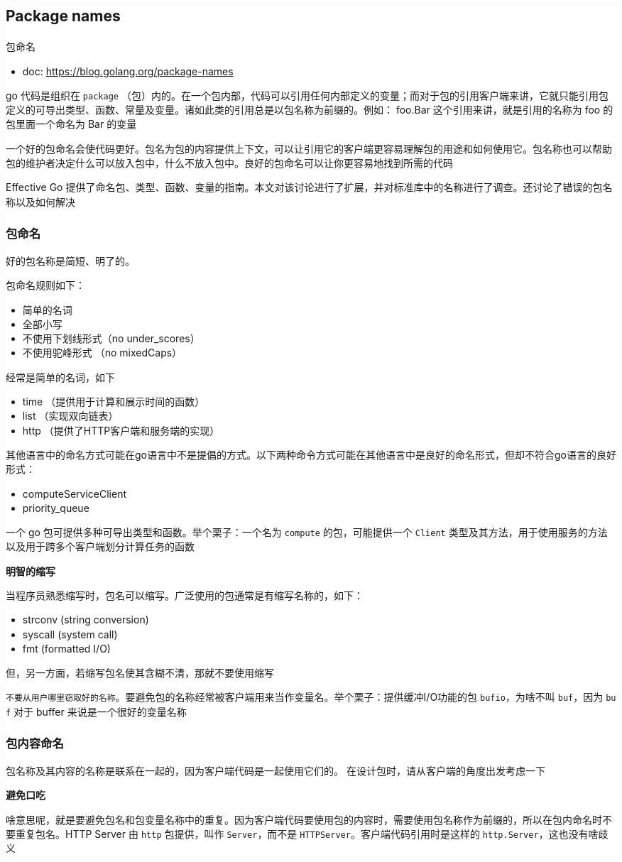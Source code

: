 ## Package names

包命名

- doc: https://blog.golang.org/package-names

go 代码是组织在 `package` （包）内的。在一个包内部，代码可以引用任何内部定义的变量；而对于包的引用客户端来讲，它就只能引用包定义的可导出类型、函数、常量及变量。诸如此类的引用总是以包名称为前缀的。例如： foo.Bar 这个引用来讲，就是引用的名称为 foo 的包里面一个命名为 Bar 的变量

一个好的包命名会使代码更好。包名为包的内容提供上下文，可以让引用它的客户端更容易理解包的用途和如何使用它。包名称也可以帮助包的维护者决定什么可以放入包中，什么不放入包中。良好的包命名可以让你更容易地找到所需的代码


Effective Go 提供了命名包、类型、函数、变量的指南。本文对该讨论进行了扩展，并对标准库中的名称进行了调查。还讨论了错误的包名称以及如何解决

### 包命名

好的包名称是简短、明了的。

包命名规则如下：
- 简单的名词
- 全部小写
- 不使用下划线形式（no under_scores）
- 不使用驼峰形式 （no mixedCaps）

经常是简单的名词，如下

- time （提供用于计算和展示时间的函数）
- list （实现双向链表）
- http （提供了HTTP客户端和服务端的实现）

其他语言中的命名方式可能在go语言中不是提倡的方式。以下两种命令方式可能在其他语言中是良好的命名形式，但却不符合go语言的良好形式：

- computeServiceClient
- priority_queue


一个 go 包可提供多种可导出类型和函数。举个栗子：一个名为 `compute` 的包，可能提供一个 `Client` 类型及其方法，用于使用服务的方法以及用于跨多个客户端划分计算任务的函数

**明智的缩写**

当程序员熟悉缩写时，包名可以缩写。广泛使用的包通常是有缩写名称的，如下：
- strconv (string conversion)
- syscall (system call)
- fmt (formatted I/O)

但，另一方面，若缩写包名使其含糊不清，那就不要使用缩写

`不要从用户哪里窃取好的名称`。要避免包的名称经常被客户端用来当作变量名。举个栗子：提供缓冲I/O功能的包 `bufio`，为啥不叫 `buf`，因为 `buf` 对于 buffer 来说是一个很好的变量名称

### 包内容命名

包名称及其内容的名称是联系在一起的，因为客户端代码是一起使用它们的。 在设计包时，请从客户端的角度出发考虑一下

**避免口吃**

啥意思呢，就是要避免包名和包变量名称中的重复。因为客户端代码要使用包的内容时，需要使用包名称作为前缀的，所以在包内命名时不要重复包名。HTTP Server 由 `http` 包提供，叫作 `Server`，而不是 `HTTPServer`。客户端代码引用时是这样的 `http.Server`，这也没有啥歧义
